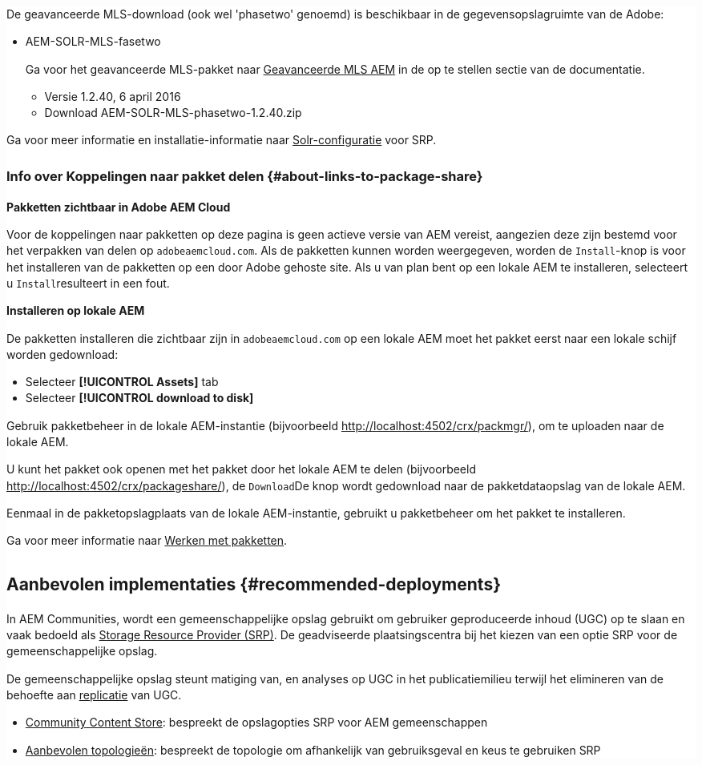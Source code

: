 De geavanceerde MLS-download (ook wel &#39;phasetwo&#39; genoemd) is beschikbaar in de gegevensopslagruimte van de Adobe:

* AEM-SOLR-MLS-fasetwo

   Ga voor het geavanceerde MLS-pakket naar [Geavanceerde MLS AEM](deploy-communities.md#aem-advanced-mls) in de op te stellen sectie van de documentatie.

   * Versie 1.2.40, 6 april 2016
   * Download AEM-SOLR-MLS-phasetwo-1.2.40.zip

Ga voor meer informatie en installatie-informatie naar [Solr-configuratie](solr.md) voor SRP.

### Info over Koppelingen naar pakket delen {#about-links-to-package-share}

**Pakketten zichtbaar in Adobe AEM Cloud**

Voor de koppelingen naar pakketten op deze pagina is geen actieve versie van AEM vereist, aangezien deze zijn bestemd voor het verpakken van delen op `adobeaemcloud.com`. Als de pakketten kunnen worden weergegeven, worden de `Install`-knop is voor het installeren van de pakketten op een door Adobe gehoste site. Als u van plan bent op een lokale AEM te installeren, selecteert u `Install`resulteert in een fout.

**Installeren op lokale AEM**

De pakketten installeren die zichtbaar zijn in `adobeaemcloud.com` op een lokale AEM moet het pakket eerst naar een lokale schijf worden gedownload:

* Selecteer **[!UICONTROL Assets]** tab
* Selecteer **[!UICONTROL download to disk]**

Gebruik pakketbeheer in de lokale AEM-instantie (bijvoorbeeld [http://localhost:4502/crx/packmgr/](http://localhost:4502/crx/packmgr/)), om te uploaden naar de lokale AEM.

U kunt het pakket ook openen met het pakket door het lokale AEM te delen (bijvoorbeeld [http://localhost:4502/crx/packageshare/](http://localhost:4502/crx/packageshare/)), de `Download`De knop wordt gedownload naar de pakketdataopslag van de lokale AEM.

Eenmaal in de pakketopslagplaats van de lokale AEM-instantie, gebruikt u pakketbeheer om het pakket te installeren.

Ga voor meer informatie naar [Werken met pakketten](../../help/sites-administering/package-manager.md#package-share).

## Aanbevolen implementaties {#recommended-deployments}

In AEM Communities, wordt een gemeenschappelijke opslag gebruikt om gebruiker geproduceerde inhoud (UGC) op te slaan en vaak bedoeld als [Storage Resource Provider (SRP)](working-with-srp.md). De geadviseerde plaatsingscentra bij het kiezen van een optie SRP voor de gemeenschappelijke opslag.

De gemeenschappelijke opslag steunt matiging van, en analyses op UGC in het publicatiemilieu terwijl het elimineren van de behoefte aan [replicatie](sync.md) van UGC.

* [Community Content Store](working-with-srp.md): bespreekt de opslagopties SRP voor AEM gemeenschappen

* [Aanbevolen topologieën](topologies.md): bespreekt de topologie om afhankelijk van gebruiksgeval en keus te gebruiken SRP
